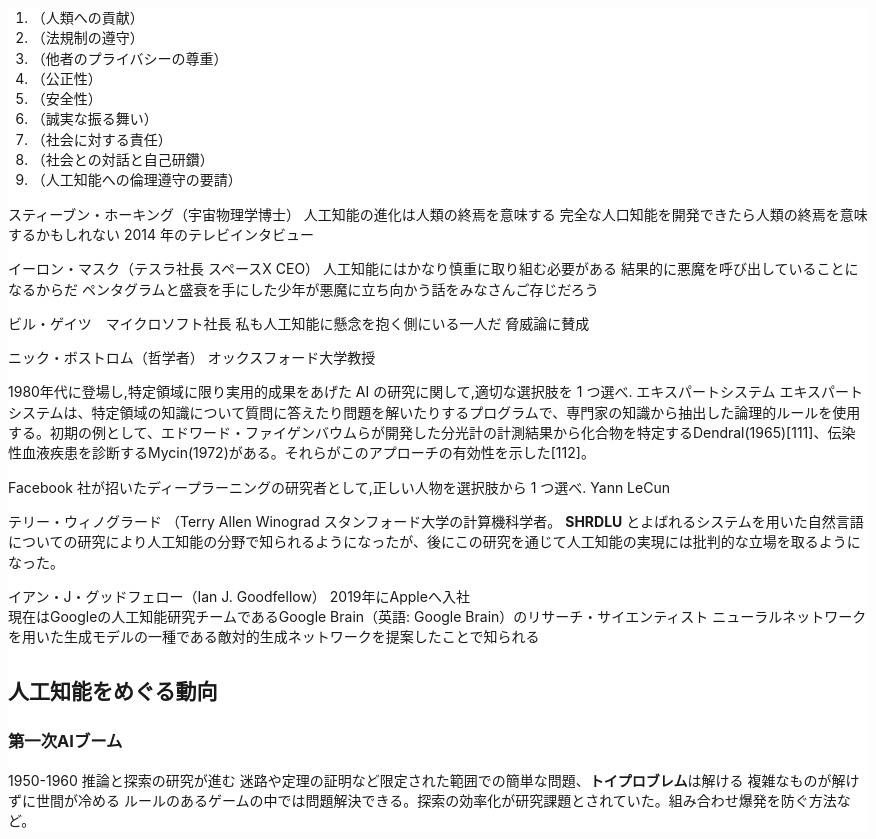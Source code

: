 1. （人類への貢献）
2. （法規制の遵守）
3. （他者のプライバシーの尊重）
4. （公正性）
5. （安全性）
6. （誠実な振る舞い）
7. （社会に対する責任）
8. （社会との対話と自己研鑽）
9. （人工知能への倫理遵守の要請）



スティーブン・ホーキング（宇宙物理学博士）
人工知能の進化は人類の終焉を意味する
完全な人口知能を開発できたら人類の終焉を意味するかもしれない
2014 年のテレビインタビュー


イーロン・マスク（テスラ社長 スペースX CEO）
人工知能にはかなり慎重に取り組む必要がある
結果的に悪魔を呼び出していることになるからだ
ペンタグラムと盛衰を手にした少年が悪魔に立ち向かう話をみなさんご存じだろう


ビル・ゲイツ　マイクロソフト社長
私も人工知能に懸念を抱く側にいる一人だ
脅威論に賛成


ニック・ボストロム（哲学者）
オックスフォード大学教授



1980年代に登場し,特定領域に限り実用的成果をあげた AI の研究に関して,適切な選択肢を 1 つ選べ.
エキスパートシステム
エキスパートシステムは、特定領域の知識について質問に答えたり問題を解いたりするプログラムで、専門家の知識から抽出した論理的ルールを使用する。初期の例として、エドワード・ファイゲンバウムらが開発した分光計の計測結果から化合物を特定するDendral(1965)[111]、伝染性血液疾患を診断するMycin(1972)がある。それらがこのアプローチの有効性を示した[112]。 


Facebook 社が招いたディープラーニングの研究者として,正しい人物を選択肢から 1 つ選べ.
Yann LeCun


テリー・ウィノグラード （Terry Allen Winograd
スタンフォード大学の計算機科学者。 **SHRDLU** とよばれるシステムを用いた自然言語についての研究により人工知能の分野で知られるようになったが、後にこの研究を通じて人工知能の実現には批判的な立場を取るようになった。 


イアン・J・グッドフェロー（Ian J. Goodfellow）
2019年にAppleへ入社  
現在はGoogleの人工知能研究チームであるGoogle Brain（英語: Google Brain）のリサーチ・サイエンティスト
ニューラルネットワークを用いた生成モデルの一種である敵対的生成ネットワークを提案したことで知られる




## 人工知能をめぐる動向

### 第一次AIブーム
1950-1960
推論と探索の研究が進む
迷路や定理の証明など限定された範囲での簡単な問題、**トイプロブレム**は解ける
複雑なものが解けずに世間が冷める
ルールのあるゲームの中では問題解決できる。探索の効率化が研究課題とされていた。組み合わせ爆発を防ぐ方法など。

